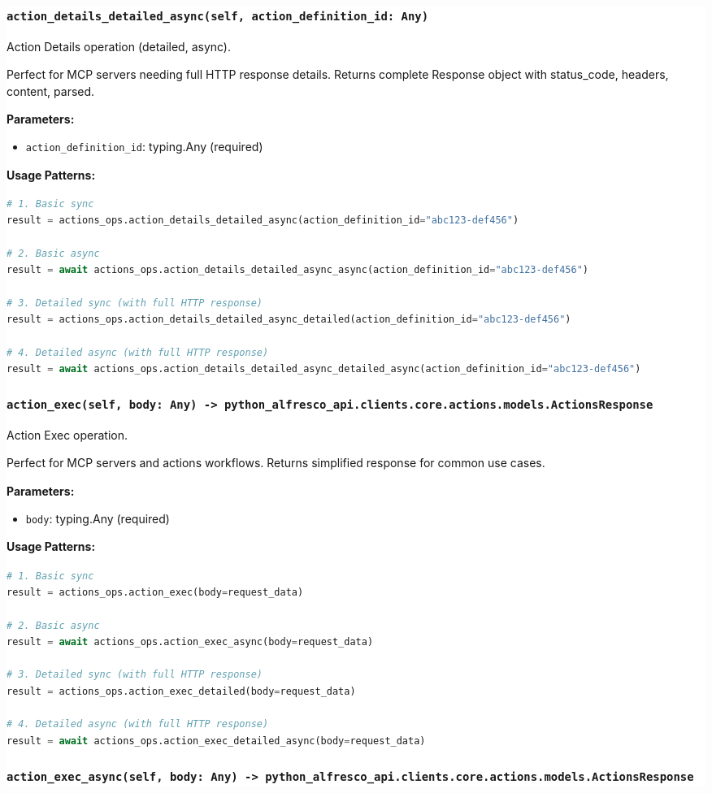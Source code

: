 ### `action_details_detailed_async(self, action_definition_id: Any)`

Action Details operation (detailed, async).

Perfect for MCP servers needing full HTTP response details.
Returns complete Response object with status_code, headers, content, parsed.

**Parameters:**
- `action_definition_id`: typing.Any (required)

**Usage Patterns:**
```python
# 1. Basic sync
result = actions_ops.action_details_detailed_async(action_definition_id="abc123-def456")

# 2. Basic async
result = await actions_ops.action_details_detailed_async_async(action_definition_id="abc123-def456")

# 3. Detailed sync (with full HTTP response)
result = actions_ops.action_details_detailed_async_detailed(action_definition_id="abc123-def456")

# 4. Detailed async (with full HTTP response)
result = await actions_ops.action_details_detailed_async_detailed_async(action_definition_id="abc123-def456")
```

### `action_exec(self, body: Any) -> python_alfresco_api.clients.core.actions.models.ActionsResponse`

Action Exec operation.

Perfect for MCP servers and actions workflows.
Returns simplified response for common use cases.

**Parameters:**
- `body`: typing.Any (required)

**Usage Patterns:**
```python
# 1. Basic sync
result = actions_ops.action_exec(body=request_data)

# 2. Basic async
result = await actions_ops.action_exec_async(body=request_data)

# 3. Detailed sync (with full HTTP response)
result = actions_ops.action_exec_detailed(body=request_data)

# 4. Detailed async (with full HTTP response)
result = await actions_ops.action_exec_detailed_async(body=request_data)
```

### `action_exec_async(self, body: Any) -> python_alfresco_api.clients.core.actions.models.ActionsResponse`
